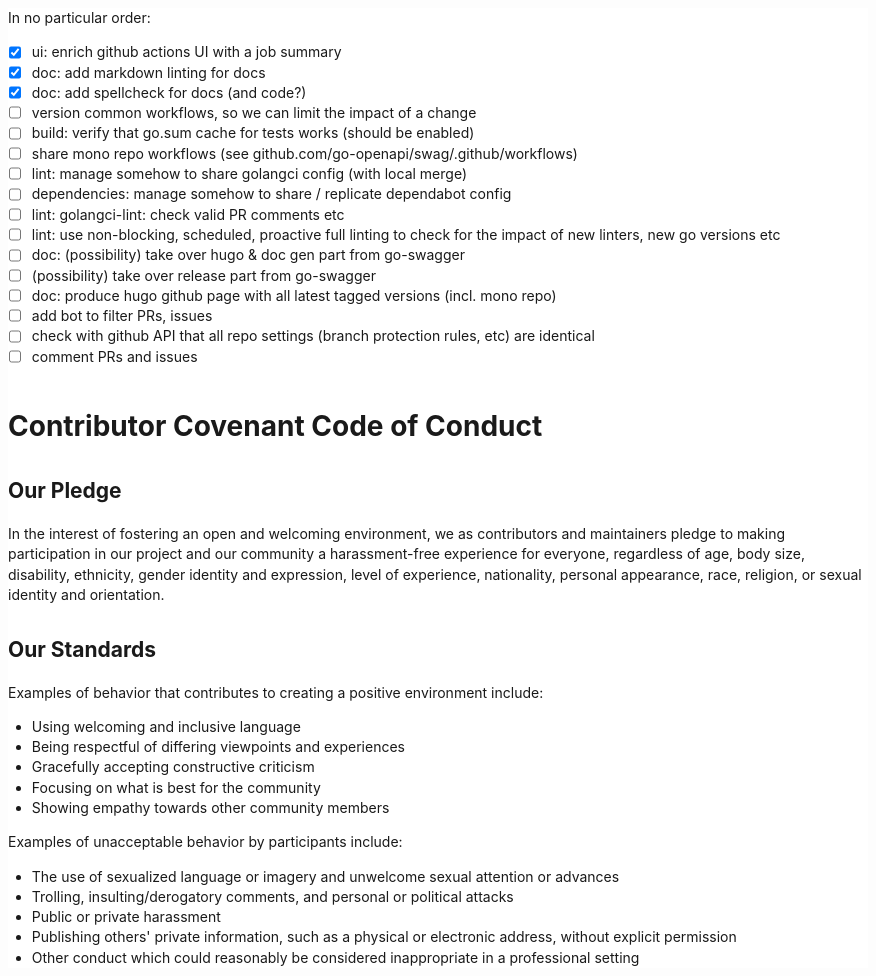 In no particular order:

* [x] ui: enrich github actions UI with a job summary
* [x] doc: add markdown linting for docs
* [x] doc: add spellcheck for docs (and code?)
* [ ] version common workflows, so we can limit the impact of a change
* [ ] build: verify that go.sum cache for tests works (should be enabled)
* [ ] share mono repo workflows (see github.com/go-openapi/swag/.github/workflows)
* [ ] lint: manage somehow to share golangci config (with local merge)
* [ ] dependencies: manage somehow to share / replicate dependabot config
* [ ] lint: golangci-lint: check valid PR comments etc
* [ ] lint: use non-blocking, scheduled, proactive full linting to check for
      the impact of new linters, new go versions etc
* [ ] doc: (possibility) take over hugo & doc gen part from go-swagger
* [ ] (possibility) take over release part from go-swagger
* [ ] doc: produce hugo github page with all latest tagged versions
      (incl. mono repo)
* [ ] add bot to filter PRs, issues
* [ ] check with github API that all repo settings (branch protection rules, etc)
      are identical
* [ ] comment PRs and issues
# Contributor Covenant Code of Conduct

## Our Pledge

In the interest of fostering an open and welcoming environment, we as
contributors and maintainers pledge to making participation in our project and
our community a harassment-free experience for everyone, regardless of age, body
size, disability, ethnicity, gender identity and expression, level of experience,
nationality, personal appearance, race, religion, or sexual identity and
orientation.

## Our Standards

Examples of behavior that contributes to creating a positive environment
include:

* Using welcoming and inclusive language
* Being respectful of differing viewpoints and experiences
* Gracefully accepting constructive criticism
* Focusing on what is best for the community
* Showing empathy towards other community members

Examples of unacceptable behavior by participants include:

* The use of sexualized language or imagery and unwelcome sexual attention or
advances
* Trolling, insulting/derogatory comments, and personal or political attacks
* Public or private harassment
* Publishing others' private information, such as a physical or electronic
  address, without explicit permission
* Other conduct which could reasonably be considered inappropriate in a
  professional setting


[homepage]: http://contributor-covenant.org
[version]: http://contributor-covenant.org/version/1/4/
[homepage]: http://contributor-covenant.org
[version]: http://contributor-covenant.org/version/1/4/
[homepage]: http://contributor-covenant.org
[version]: http://contributor-covenant.org/version/1/4/
[homepage]: http://contributor-covenant.org
[version]: http://contributor-covenant.org/version/1/4/
[homepage]: http://contributor-covenant.org
[version]: http://contributor-covenant.org/version/1/4/
[homepage]: http://contributor-covenant.org
[version]: http://contributor-covenant.org/version/1/4/
[homepage]: http://contributor-covenant.org
[version]: http://contributor-covenant.org/version/1/4/
[homepage]: http://contributor-covenant.org
[version]: http://contributor-covenant.org/version/1/4/
[homepage]: http://contributor-covenant.org
[version]: http://contributor-covenant.org/version/1/4/
[homepage]: http://contributor-covenant.org
[version]: http://contributor-covenant.org/version/1/4/